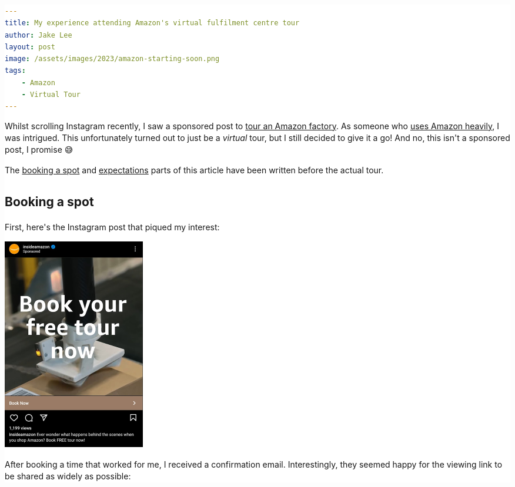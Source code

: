 ```yaml
---
title: My experience attending Amazon's virtual fulfilment centre tour
author: Jake Lee
layout: post
image: /assets/images/2023/amazon-starting-soon.png
tags:
    - Amazon
    - Virtual Tour
---
```


Whilst scrolling Instagram recently, I saw a sponsored post to [tour an Amazon factory](https://www.amazontours.com/na/virtual). As someone who [uses Amazon heavily](https://jakelee.co.uk/analysing-my-amazon-purchases/), I was intrigued. This unfortunately turned out to just be a *virtual* tour, but I still decided to give it a go! And no, this isn't a sponsored post, I promise 😅

The [booking a spot](#booking-a-spot) and [expectations](#expectations) parts of this article have been written before the actual tour.

## Booking a spot

First, here's the Instagram post that piqued my interest:

[![](/assets/images/2023/amazon-instagram-thumbnail.png)](/assets/images/2023/amazon-instagram.png)

After booking a time that worked for me, I received a confirmation email. Interestingly, they seemed happy for the viewing link to be shared as widely as possible:
